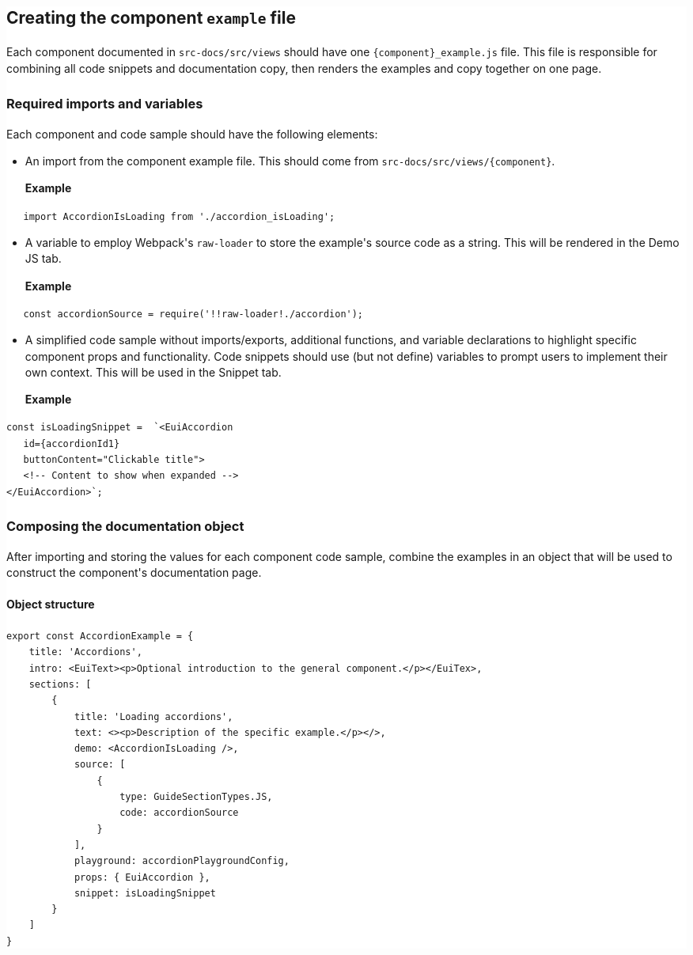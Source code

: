 ## Creating the component `example` file

Each component documented in `src-docs/src/views` should have one `{component}_example.js` file. This file is responsible for combining all code snippets and documentation copy, then renders the examples and copy together on one page.

### Required imports and variables

Each component and code sample should have the following elements:
- An import from the component example file. This should come from `src-docs/src/views/{component}`.

   **Example**
```tsx
   import AccordionIsLoading from './accordion_isLoading'; 
```

- A variable to employ Webpack's `raw-loader` to store the example's source code as a string. This will be rendered in the Demo JS tab.

   **Example**
```tsx
   const accordionSource = require('!!raw-loader!./accordion');
```

- A simplified code sample without imports/exports, additional functions, and variable declarations to highlight specific component props and functionality. Code snippets should use (but not define) variables to prompt users to implement their own context. This will be used in the Snippet tab.

   **Example**
```tsx
const isLoadingSnippet =  `<EuiAccordion
   id={accordionId1}
   buttonContent="Clickable title">
   <!-- Content to show when expanded -->
</EuiAccordion>`;
```

### Composing the documentation object

After importing and storing the values for each component code sample, combine the examples in an object that will be used to construct the component's documentation page.

#### Object structure

```tsx
export const AccordionExample = {
    title: 'Accordions',
    intro: <EuiText><p>Optional introduction to the general component.</p></EuiTex>,
    sections: [
        {
            title: 'Loading accordions',
            text: <><p>Description of the specific example.</p></>,
            demo: <AccordionIsLoading />,
            source: [
                {
                    type: GuideSectionTypes.JS,
                    code: accordionSource
                }
            ],
            playground: accordionPlaygroundConfig,
            props: { EuiAccordion },
            snippet: isLoadingSnippet
        }
    ]
}
```
